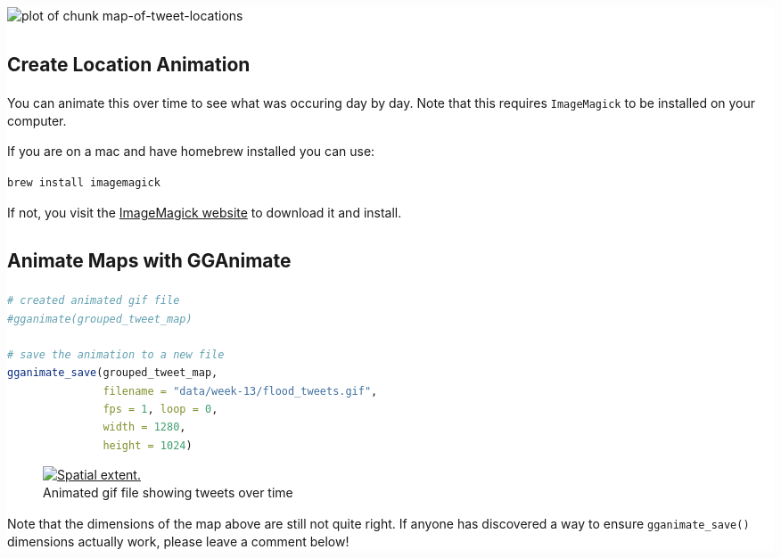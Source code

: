 
<img src="{{ site.url }}/images/courses/earth-analytics-r/13-programmatic-data-access/in-class/map-of-tweet-locations-1.png" title="plot of chunk map-of-tweet-locations" alt="plot of chunk map-of-tweet-locations" width="90%" />

## Create Location Animation

You can animate this over time to see what was occuring day by day.
Note that this requires `ImageMagick` to be installed on your computer.

If you are on a mac and have homebrew installed you can use:

```
brew install imagemagick
```

If not, you visit the <a href = "https://www.imagemagick.org/script/index.php" target="_blank"> ImageMagick website</a> to download it and install.

## Animate Maps with GGAnimate


```r
# created animated gif file
#gganimate(grouped_tweet_map)

# save the animation to a new file
gganimate_save(grouped_tweet_map,
               filename = "data/week-13/flood_tweets.gif",
               fps = 1, loop = 0,
               width = 1280,
               height = 1024)
```

<figure>
    <a href="{{ site.url }}/images/courses/earth-analytics/spatial-data/flood_tweets.gif">
    <img src="{{ site.url }}/images/courses/earth-analytics/spatial-data/flood_tweets.gif" alt="Spatial extent.">
    </a>
    <figcaption>Animated gif file showing tweets over time
    </figcaption>
</figure>

Note that the dimensions of the map above are still not quite right. If anyone
has discovered a way to ensure `gganimate_save()` dimensions actually work, please
leave a comment below!

